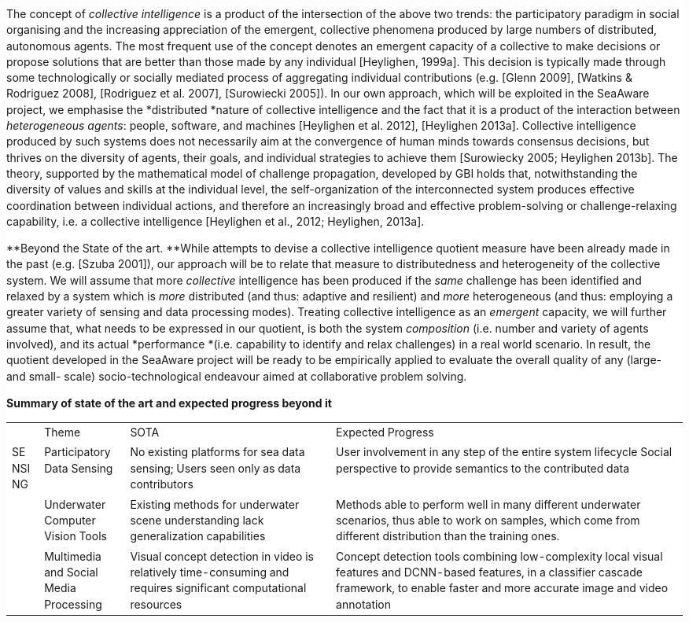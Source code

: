 The concept of *collective intelligence* is a product of the intersection of the above two trends: the participatory paradigm in social organising and the increasing appreciation of the emergent, collective phenomena produced by large numbers of distributed, autonomous agents. The most frequent use of the concept denotes an emergent capacity of a collective to make decisions or propose solutions that are better than those made by any individual [Heylighen, 1999a]. This decision is typically made through some technologically or socially mediated process of aggregating individual contributions (e.g. [Glenn 2009], [Watkins & Rodriguez 2008], [Rodriguez et al. 2007], [Surowiecki 2005]). In our own approach, which will be exploited in the SeaAware project, we emphasise the *distributed *nature of collective intelligence and the fact that it is a product of the interaction between *heterogeneous* *agents*: people, software, and machines [Heylighen et al. 2012], [Heylighen 2013a]. Collective intelligence produced by such systems does not necessarily aim at the convergence of human minds towards consensus decisions, but thrives on the diversity of agents, their goals, and individual strategies to achieve them [Surowiecky 2005; Heylighen 2013b]. The theory, supported by the mathematical model of challenge propagation, developed by GBI holds that, notwithstanding the diversity of values and skills at the individual level, the self-organization of the interconnected system produces effective coordination between individual actions, and therefore an increasingly broad and effective problem-solving or challenge-relaxing capability, i.e. a collective intelligence [Heylighen et al., 2012; Heylighen, 2013a]. 

**Beyond the State of the art. **While attempts to devise a collective intelligence quotient measure have been already made in the past (e.g. [Szuba 2001]), our approach will be to relate that measure to distributedness and heterogeneity of the collective system. We will assume that more *collective* intelligence has been produced if the *same* challenge has been identified and relaxed by a system which is *more* distributed (and thus: adaptive and resilient) and *more* heterogeneous (and thus: employing a greater variety of sensing and data processing modes). Treating collective intelligence as an *emergent* capacity, we will further assume that, what needs to be expressed in our quotient, is both the system *composition* (i.e. number and variety of agents involved), and its actual *performance *(i.e. capability to identify and relax challenges) in a real world scenario. In result, the quotient developed in the SeaAware project will be ready to be empirically applied to evaluate the overall quality of any (large- and small- scale) socio-technological endeavour aimed at collaborative problem solving.

**Summary of state of the art and expected progress beyond it**

<table>
  <tr>
    <td></td>
    <td>Theme</td>
    <td>SOTA</td>
    <td>Expected Progress</td>
  </tr>
  <tr>
    <td> SENSING</td>
    <td>Participatory Data Sensing</td>
    <td>No existing platforms for sea data sensing;
Users seen only as data contributors </td>
    <td>User involvement in any step of the entire system lifecycle 
Social perspective to provide semantics to the contributed data</td>
  </tr>
  <tr>
    <td></td>
    <td>Underwater Computer Vision Tools</td>
    <td>Existing methods for underwater scene understanding lack generalization capabilities </td>
    <td>Methods able to perform well in many different underwater scenarios, thus able to work on samples, which come from different distribution than the training ones.</td>
  </tr>
  <tr>
    <td></td>
    <td>Multimedia and Social Media Processing</td>
    <td>Visual concept detection in video is relatively time-consuming and requires significant computational resources</td>
    <td>Concept detection tools combining low-complexity local visual features and DCNN-based features, in a classifier cascade framework, to enable faster and more accurate image and video annotation </td>
  </tr>